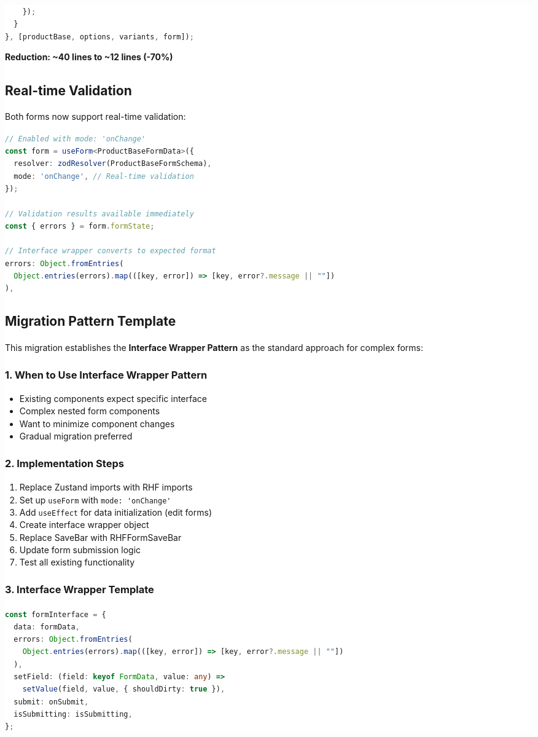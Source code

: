 ```typescript
    });
  }
}, [productBase, options, variants, form]);
```

**Reduction: ~40 lines to ~12 lines (-70%)**

## Real-time Validation

Both forms now support real-time validation:

```typescript
// Enabled with mode: 'onChange'
const form = useForm<ProductBaseFormData>({
  resolver: zodResolver(ProductBaseFormSchema),
  mode: 'onChange', // Real-time validation
});

// Validation results available immediately
const { errors } = form.formState;

// Interface wrapper converts to expected format
errors: Object.fromEntries(
  Object.entries(errors).map(([key, error]) => [key, error?.message || ""])
),
```

## Migration Pattern Template

This migration establishes the **Interface Wrapper Pattern** as the standard approach for complex forms:

### 1. When to Use Interface Wrapper Pattern
- Existing components expect specific interface
- Complex nested form components  
- Want to minimize component changes
- Gradual migration preferred

### 2. Implementation Steps
1. Replace Zustand imports with RHF imports
2. Set up `useForm` with `mode: 'onChange'`
3. Add `useEffect` for data initialization (edit forms)
4. Create interface wrapper object
5. Replace SaveBar with RHFFormSaveBar
6. Update form submission logic
7. Test all existing functionality

### 3. Interface Wrapper Template
```typescript
const formInterface = {
  data: formData,
  errors: Object.fromEntries(
    Object.entries(errors).map(([key, error]) => [key, error?.message || ""])
  ),
  setField: (field: keyof FormData, value: any) => 
    setValue(field, value, { shouldDirty: true }),
  submit: onSubmit,
  isSubmitting: isSubmitting,
};
```
